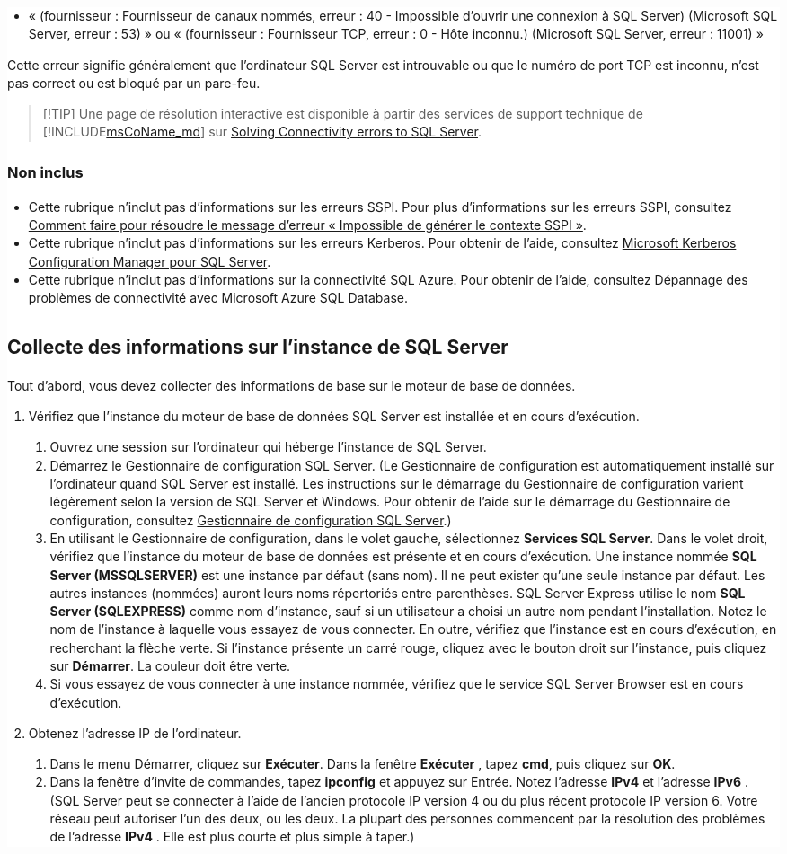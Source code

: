 *   « (fournisseur : Fournisseur de canaux nommés, erreur : 40 - Impossible d’ouvrir une connexion à SQL Server) (Microsoft SQL Server, erreur : 53) » ou « (fournisseur : Fournisseur TCP, erreur : 0 - Hôte inconnu.) (Microsoft SQL Server, erreur : 11001) » 

Cette erreur signifie généralement que l’ordinateur SQL Server est introuvable ou que le numéro de port TCP est inconnu, n’est pas correct ou est bloqué par un pare-feu.

>  [!TIP]
>  Une page de résolution interactive est disponible à partir des services de support technique de [!INCLUDE[msCoName_md](../../includes/msconame-md.md)] sur [Solving Connectivity errors to SQL Server](https://support.microsoft.com/help/4009936/solving-connectivity-errors-to-sql-server).

### <a name="not-included"></a>Non inclus

* Cette rubrique n’inclut pas d’informations sur les erreurs SSPI. Pour plus d’informations sur les erreurs SSPI, consultez [Comment faire pour résoudre le message d’erreur « Impossible de générer le contexte SSPI »](http://support.microsoft.com/kb/811889).  
* Cette rubrique n’inclut pas d’informations sur les erreurs Kerberos. Pour obtenir de l’aide, consultez [Microsoft Kerberos Configuration Manager pour SQL Server](http://www.microsoft.com/download/details.aspx?id=39046).
* Cette rubrique n’inclut pas d’informations sur la connectivité SQL Azure. Pour obtenir de l’aide, consultez [Dépannage des problèmes de connectivité avec Microsoft Azure SQL Database](https://support.microsoft.com/help/10085/troubleshooting-connectivity-issues-with-microsoft-azure-sql-database). 

## <a name="gathering-information-about-the-instance-of-sql-server"></a>Collecte des informations sur l’instance de SQL Server

Tout d’abord, vous devez collecter des informations de base sur le moteur de base de données.

1. Vérifiez que l’instance du moteur de base de données SQL Server est installée et en cours d’exécution.
    1.  Ouvrez une session sur l’ordinateur qui héberge l’instance de SQL Server.
    2.  Démarrez le Gestionnaire de configuration SQL Server. (Le Gestionnaire de configuration est automatiquement installé sur l’ordinateur quand SQL Server est installé. Les instructions sur le démarrage du Gestionnaire de configuration varient légèrement selon la version de SQL Server et Windows. Pour obtenir de l’aide sur le démarrage du Gestionnaire de configuration, consultez [Gestionnaire de configuration SQL Server](../../relational-databases/sql-server-configuration-manager.md).)
    3.  En utilisant le Gestionnaire de configuration, dans le volet gauche, sélectionnez **Services SQL Server**. Dans le volet droit, vérifiez que l’instance du moteur de base de données est présente et en cours d’exécution. Une instance nommée **SQL Server (MSSQLSERVER)** est une instance par défaut (sans nom). Il ne peut exister qu’une seule instance par défaut. Les autres instances (nommées) auront leurs noms répertoriés entre parenthèses. SQL Server Express utilise le nom **SQL Server (SQLEXPRESS)** comme nom d’instance, sauf si un utilisateur a choisi un autre nom pendant l’installation. Notez le nom de l’instance à laquelle vous essayez de vous connecter. En outre, vérifiez que l’instance est en cours d’exécution, en recherchant la flèche verte. Si l’instance présente un carré rouge, cliquez avec le bouton droit sur l’instance, puis cliquez sur **Démarrer**. La couleur doit être verte.
     4. Si vous essayez de vous connecter à une instance nommée, vérifiez que le service SQL Server Browser est en cours d’exécution.
 

2.  Obtenez l’adresse IP de l’ordinateur.
    1. Dans le menu Démarrer, cliquez sur **Exécuter**. Dans la fenêtre **Exécuter** , tapez **cmd**, puis cliquez sur **OK**.
    2.  Dans la fenêtre d’invite de commandes, tapez **ipconfig** et appuyez sur Entrée. Notez l’adresse **IPv4** et l’adresse **IPv6** . (SQL Server peut se connecter à l’aide de l’ancien protocole IP version 4 ou du plus récent protocole IP version 6. Votre réseau peut autoriser l’un des deux, ou les deux. La plupart des personnes commencent par la résolution des problèmes de l’adresse **IPv4** . Elle est plus courte et plus simple à taper.)
